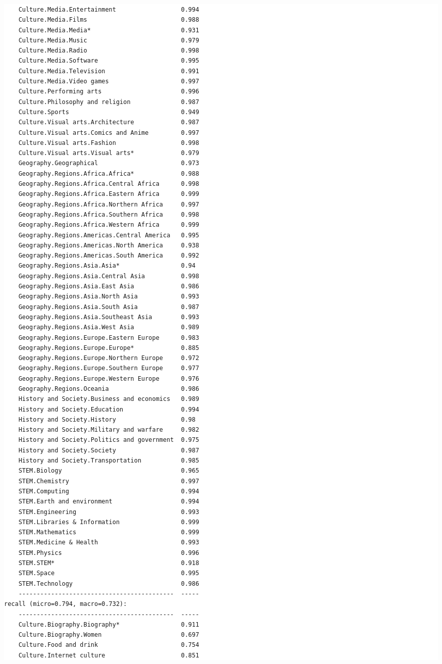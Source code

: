 		Culture.Media.Entertainment                  0.994
		Culture.Media.Films                          0.988
		Culture.Media.Media*                         0.931
		Culture.Media.Music                          0.979
		Culture.Media.Radio                          0.998
		Culture.Media.Software                       0.995
		Culture.Media.Television                     0.991
		Culture.Media.Video games                    0.997
		Culture.Performing arts                      0.996
		Culture.Philosophy and religion              0.987
		Culture.Sports                               0.949
		Culture.Visual arts.Architecture             0.987
		Culture.Visual arts.Comics and Anime         0.997
		Culture.Visual arts.Fashion                  0.998
		Culture.Visual arts.Visual arts*             0.979
		Geography.Geographical                       0.973
		Geography.Regions.Africa.Africa*             0.988
		Geography.Regions.Africa.Central Africa      0.998
		Geography.Regions.Africa.Eastern Africa      0.999
		Geography.Regions.Africa.Northern Africa     0.997
		Geography.Regions.Africa.Southern Africa     0.998
		Geography.Regions.Africa.Western Africa      0.999
		Geography.Regions.Americas.Central America   0.995
		Geography.Regions.Americas.North America     0.938
		Geography.Regions.Americas.South America     0.992
		Geography.Regions.Asia.Asia*                 0.94
		Geography.Regions.Asia.Central Asia          0.998
		Geography.Regions.Asia.East Asia             0.986
		Geography.Regions.Asia.North Asia            0.993
		Geography.Regions.Asia.South Asia            0.987
		Geography.Regions.Asia.Southeast Asia        0.993
		Geography.Regions.Asia.West Asia             0.989
		Geography.Regions.Europe.Eastern Europe      0.983
		Geography.Regions.Europe.Europe*             0.885
		Geography.Regions.Europe.Northern Europe     0.972
		Geography.Regions.Europe.Southern Europe     0.977
		Geography.Regions.Europe.Western Europe      0.976
		Geography.Regions.Oceania                    0.986
		History and Society.Business and economics   0.989
		History and Society.Education                0.994
		History and Society.History                  0.98
		History and Society.Military and warfare     0.982
		History and Society.Politics and government  0.975
		History and Society.Society                  0.987
		History and Society.Transportation           0.985
		STEM.Biology                                 0.965
		STEM.Chemistry                               0.997
		STEM.Computing                               0.994
		STEM.Earth and environment                   0.994
		STEM.Engineering                             0.993
		STEM.Libraries & Information                 0.999
		STEM.Mathematics                             0.999
		STEM.Medicine & Health                       0.993
		STEM.Physics                                 0.996
		STEM.STEM*                                   0.918
		STEM.Space                                   0.995
		STEM.Technology                              0.986
		-------------------------------------------  -----
	recall (micro=0.794, macro=0.732):
		-------------------------------------------  -----
		Culture.Biography.Biography*                 0.911
		Culture.Biography.Women                      0.697
		Culture.Food and drink                       0.754
		Culture.Internet culture                     0.851